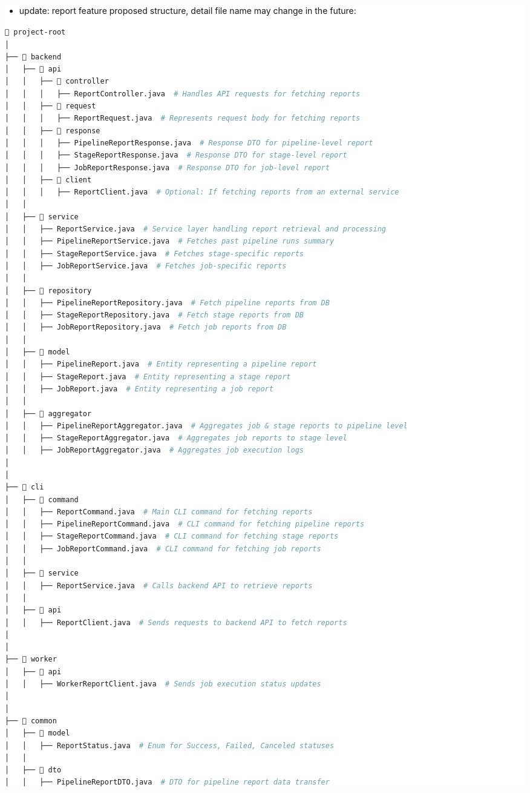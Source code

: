 - update: report feature proposed structure, detail file name may change in the future:
```bash
📂 project-root
│
├── 📂 backend
│   ├── 📂 api
│   │   ├── 📂 controller
│   │   │   ├── ReportController.java  # Handles API requests for fetching reports
│   │   ├── 📂 request
│   │   │   ├── ReportRequest.java  # Represents request body for fetching reports
│   │   ├── 📂 response
│   │   │   ├── PipelineReportResponse.java  # Response DTO for pipeline-level report
│   │   │   ├── StageReportResponse.java  # Response DTO for stage-level report
│   │   │   ├── JobReportResponse.java  # Response DTO for job-level report
│   │   ├── 📂 client
│   │   │   ├── ReportClient.java  # Optional: If fetching reports from an external service
│   │
│   ├── 📂 service
│   │   ├── ReportService.java  # Service layer handling report retrieval and processing
│   │   ├── PipelineReportService.java  # Fetches past pipeline runs summary
│   │   ├── StageReportService.java  # Fetches stage-specific reports
│   │   ├── JobReportService.java  # Fetches job-specific reports
│   │
│   ├── 📂 repository
│   │   ├── PipelineReportRepository.java  # Fetch pipeline reports from DB
│   │   ├── StageReportRepository.java  # Fetch stage reports from DB
│   │   ├── JobReportRepository.java  # Fetch job reports from DB
│   │
│   ├── 📂 model
│   │   ├── PipelineReport.java  # Entity representing a pipeline report
│   │   ├── StageReport.java  # Entity representing a stage report
│   │   ├── JobReport.java  # Entity representing a job report
│   │
│   ├── 📂 aggregator
│   │   ├── PipelineReportAggregator.java  # Aggregates job & stage reports to pipeline level
│   │   ├── StageReportAggregator.java  # Aggregates job reports to stage level
│   │   ├── JobReportAggregator.java  # Aggregates job execution logs
│
│
├── 📂 cli
│   ├── 📂 command
│   │   ├── ReportCommand.java  # Main CLI command for fetching reports
│   │   ├── PipelineReportCommand.java  # CLI command for fetching pipeline reports
│   │   ├── StageReportCommand.java  # CLI command for fetching stage reports
│   │   ├── JobReportCommand.java  # CLI command for fetching job reports
│   │
│   ├── 📂 service
│   │   ├── ReportService.java  # Calls backend API to retrieve reports
│   │
│   ├── 📂 api
│   │   ├── ReportClient.java  # Sends requests to backend API to fetch reports
│
│
├── 📂 worker
│   ├── 📂 api
│   │   ├── WorkerReportClient.java  # Sends job execution status updates
│
│
├── 📂 common
│   ├── 📂 model
│   │   ├── ReportStatus.java  # Enum for Success, Failed, Canceled statuses
│   │
│   ├── 📂 dto
│   │   ├── PipelineReportDTO.java  # DTO for pipeline report data transfer
```